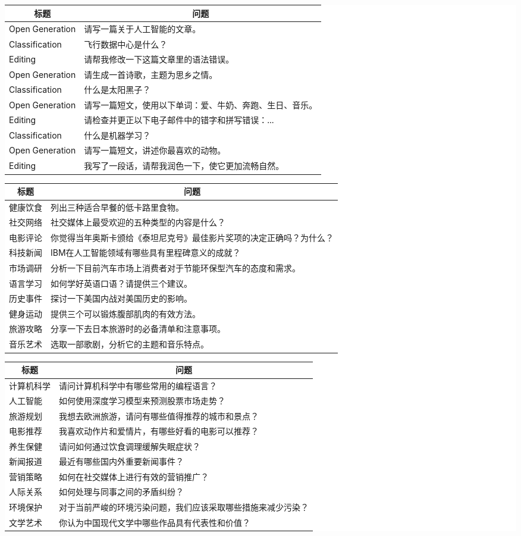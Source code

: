 | 标题 | 问题 |
| --- | --- |
| Open Generation    |请写一篇关于人工智能的文章。|
| Classification  | 飞行数据中心是什么？ |
| Editing  | 请帮我修改一下这篇文章里的语法错误。|
| Open Generation  | 请生成一首诗歌，主题为思乡之情。|
| Classification  | 什么是太阳黑子？ |
| Open Generation  | 请写一篇短文，使用以下单词：爱、牛奶、奔跑、生日、音乐。|
| Editing  | 请检查并更正以下电子邮件中的错字和拼写错误：... |
| Classification  | 什么是机器学习？ |
| Open Generation  | 请写一篇短文，讲述你最喜欢的动物。 |
| Editing  | 我写了一段话，请帮我润色一下，使它更加流畅自然。|

|标题|问题|
|----|----|
|健康饮食|列出三种适合早餐的低卡路里食物。|
|社交网络|社交媒体上最受欢迎的五种类型的内容是什么？|
|电影评论|你觉得当年奥斯卡颁给《泰坦尼克号》最佳影片奖项的决定正确吗？为什么？|
|科技新闻|IBM在人工智能领域有哪些具有里程碑意义的成就？|
|市场调研|分析一下目前汽车市场上消费者对于节能环保型汽车的态度和需求。|
|语言学习|如何学好英语口语？请提供三个建议。|
|历史事件|探讨一下美国内战对美国历史的影响。|
|健身运动|提供三个可以锻炼腹部肌肉的有效方法。|
|旅游攻略|分享一下去日本旅游时的必备清单和注意事项。|
|音乐艺术|选取一部歌剧，分析它的主题和音乐特点。|

|标题|问题|
|---|---|
|计算机科学|请问计算机科学中有哪些常用的编程语言？|
|人工智能|如何使用深度学习模型来预测股票市场走势？|
|旅游规划|我想去欧洲旅游，请问有哪些值得推荐的城市和景点？|
|电影推荐|我喜欢动作片和爱情片，有哪些好看的电影可以推荐？|
|养生保健|请问如何通过饮食调理缓解失眠症状？|
|新闻报道|最近有哪些国内外重要新闻事件？|
|营销策略|如何在社交媒体上进行有效的营销推广？|
|人际关系|如何处理与同事之间的矛盾纠纷？|
|环境保护|对于当前严峻的环境污染问题，我们应该采取哪些措施来减少污染？|
|文学艺术|你认为中国现代文学中哪些作品具有代表性和价值？|
